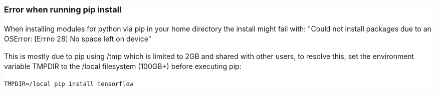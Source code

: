 ### Error when running pip install

When installing modules for python via pip in your home directory the
install might fail with: "Could not install packages due to an OSError:
\[Errno 28\] No space left on device"

This is mostly due to pip using /tmp which is limited to 2GB and shared
with other users, to resolve this, set the environment variable TMPDIR
to the /local filesystem (100GB+) before executing pip:

`TMPDIR=/local pip install tensorflow`
